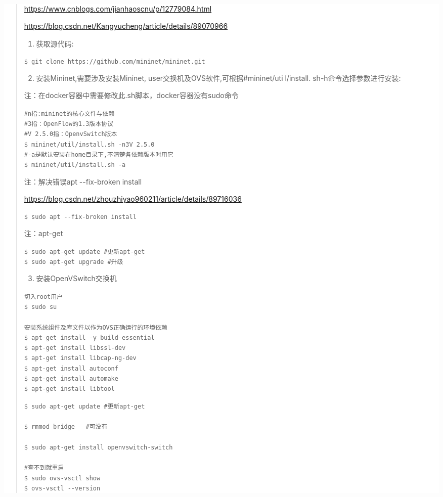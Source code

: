 > https://www.cnblogs.com/jianhaoscnu/p/12779084.html
>
> https://blog.csdn.net/Kangyucheng/article/details/89070966
>
> 1. 获取源代码:
>
> ```shell
> $ git clone https://github.com/mininet/mininet.git
> ```
>
> 2. 安装Mininet,需要涉及安装Mininet, user交换机及OVS软件,可根据#mininet/uti l/install. sh-h命令选择参数进行安装:
>
> 注：在docker容器中需要修改此.sh脚本，docker容器没有sudo命令
>
> ```shell
> #n指:mininet的核心文件与依赖
> #3指：OpenFlow的1.3版本协议
> #V 2.5.0指：OpenvSwitch版本
> $ mininet/util/install.sh -n3V 2.5.0
> #-a是默认安装在home目录下,不清楚各依赖版本时用它
> $ mininet/util/install.sh -a
> ```
>
> 注：解决错误apt --fix-broken install
>
> https://blog.csdn.net/zhouzhiyao960211/article/details/89716036
>
> ```shell
> $ sudo apt --fix-broken install
> ```
>
> 注：apt-get
>
> ```shell
> $ sudo apt-get update #更新apt-get
> $ sudo apt-get upgrade #升级
> ```
>
> 3. 安装OpenVSwitch交换机
>
> ```shell
> 切入root用户
> $ sudo su 
> 
> 安装系统组件及库文件以作为OVS正确运行的环境依赖
> $ apt-get install -y build-essential
> $ apt-get install libssl-dev
> $ apt-get install libcap-ng-dev
> $ apt-get install autoconf 
> $ apt-get install automake
> $ apt-get install libtool
> ```
>
> ```shell
> $ sudo apt-get update #更新apt-get
> 
> $ rmmod bridge   #可没有
>  
> $ sudo apt-get install openvswitch-switch
> 
> #查不到就重启
> $ sudo ovs-vsctl show
> $ ovs-vsctl --version
> 